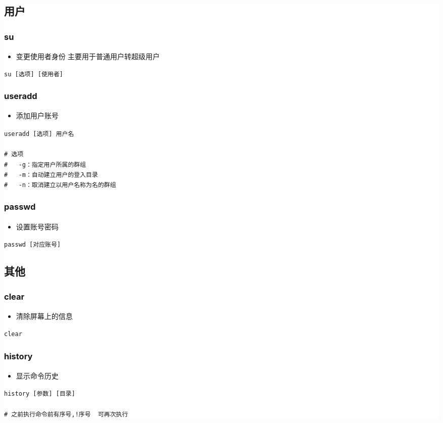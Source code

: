 

## 用户

### su

- 变更使用者身份 主要用于普通用户转超级用户

```shell
su [选项] [使用者]	
```



### useradd

- 添加用户账号

```shell
useradd [选项] 用户名

# 选项
#	-g：指定用户所属的群组
#	-m：自动建立用户的登入目录
#	-n：取消建立以用户名称为名的群组
```

### passwd

- 设置账号密码

```shell
passwd [对应账号]
```





## 其他

### clear

- 清除屏幕上的信息

```shell
clear
```



### history

- 显示命令历史

```shell
history [参数] [目录]

# 之前执行命令前有序号,!序号  可再次执行
```
